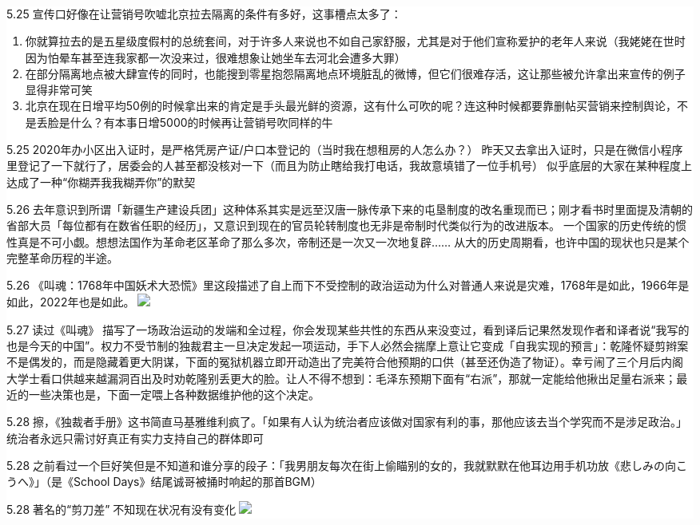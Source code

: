 5.25
宣传口好像在让营销号吹嘘北京拉去隔离的条件有多好，这事槽点太多了：
1. 你就算拉去的是五星级度假村的总统套间，对于许多人来说也不如自己家舒服，尤其是对于他们宣称爱护的老年人来说（我姥姥在世时因为怕晕车甚至连我家都一次没来过，很难想象让她坐车去河北会遭多大罪）
2. 在部分隔离地点被大肆宣传的同时，也能搜到零星抱怨隔离地点环境脏乱的微博，但它们很难存活，这让那些被允许拿出来宣传的例子显得非常可笑
3. 北京在现在日增平均50例的时候拿出来的肯定是手头最光鲜的资源，这有什么可吹的呢？连这种时候都要靠删帖买营销来控制舆论，不是丢脸是什么？有本事日增5000的时候再让营销号吹同样的牛

5.25
2020年办小区出入证时，是严格凭房产证/户口本登记的（当时我在想租房的人怎么办？）
昨天又去拿出入证时，只是在微信小程序里登记了一下就行了，居委会的人甚至都没核对一下（而且为防止瞎给我打电话，我故意填错了一位手机号）
似乎底层的大家在某种程度上达成了一种“你糊弄我我糊弄你”的默契

5.26
去年意识到所谓「新疆生产建设兵团」这种体系其实是远至汉唐一脉传承下来的屯垦制度的改名重现而已；刚才看书时里面提及清朝的省部大员「每位都有在数省任职的经历」，又意识到现在的官员轮转制度也无非是帝制时代类似行为的改进版本。
一个国家的历史传统的惯性真是不可小觑。想想法国作为革命老区革命了那么多次，帝制还是一次又一次地复辟……
从大的历史周期看，也许中国的现状也只是某个完整革命历程的半途。

5.26
《叫魂：1768年中国妖术大恐慌》里这段描述了自上而下不受控制的政治运动为什么对普通人来说是灾难，1768年是如此，1966年是如此，2022年也是如此。
![](https://i.imgtg.com/2022/05/30/n7kgD.jpg)

5.27
读过《叫魂》
描写了一场政治运动的发端和全过程，你会发现某些共性的东西从来没变过，看到译后记果然发现作者和译者说“我写的也是今天的中国”。权力不受节制的独裁君主一旦决定发起一项运动，手下人必然会揣摩上意让它变成「自我实现的预言」：乾隆怀疑剪辫案不是偶发的，而是隐藏着更大阴谋，下面的冤狱机器立即开动造出了完美符合他预期的口供（甚至还伪造了物证）。幸亏闹了三个月后内阁大学士看口供越来越漏洞百出及时劝乾隆别丢更大的脸。让人不得不想到：毛泽东预期下面有“右派”，那就一定能给他揪出足量右派来；最近的一些决策也是，下面一定喂上各种数据维护他的这个决定。

5.28
擦，《独裁者手册》这书简直马基雅维利疯了。「如果有人认为统治者应该做对国家有利的事，那他应该去当个学究而不是涉足政治。」统治者永远只需讨好真正有实力支持自己的群体即可

5.28
之前看过一个巨好笑但是不知道和谁分享的段子：「我男朋友每次在街上偷瞄别的女的，我就默默在他耳边用手机功放《悲しみの向こうへ》」（是《School Days》结尾诚哥被捅时响起的那首BGM）

5.28
著名的“剪刀差”
不知现在状况有没有变化
![](https://i.imgtg.com/2022/05/30/n7Fo6.jpg)


